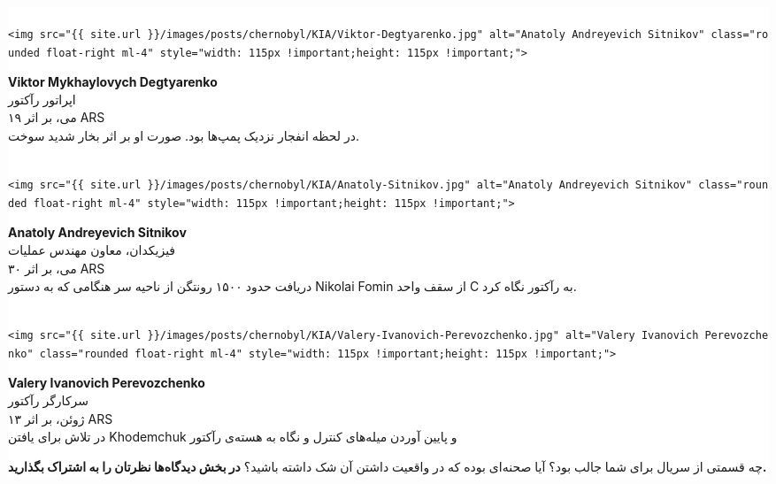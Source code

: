 


																																																											<img src="{{ site.url }}/images/posts/chernobyl/KIA/Viktor-Degtyarenko.jpg" alt="Anatoly Andreyevich Sitnikov" class="rounded float-right ml-4" style="width: 115px !important;height: 115px !important;">
**Viktor Mykhaylovych Degtyarenko**
																																																												<br>
اپراتور رآکتور
																																																													<br>
۱۹ می، بر اثر ARS
																																																														<br>
در لحظه انفجار نزدیک پمپ‌ها بود. صورت او بر اثر بخار شدید سوخت.




																																																															<img src="{{ site.url }}/images/posts/chernobyl/KIA/Anatoly-Sitnikov.jpg" alt="Anatoly Andreyevich Sitnikov" class="rounded float-right ml-4" style="width: 115px !important;height: 115px !important;">
**Anatoly Andreyevich Sitnikov**
																																																																<br>
فیزیکدان، معاون مهندس عملیات
																																																																	<br>
۳۰ می، بر اثر ARS
																																																																		<br>
دریافت حدود ۱۵۰۰ رونتگن از ناحیه سر هنگامی که به دستور Nikolai Fomin از سقف واحد C به رآکتور نگاه کرد.




																																																																			<img src="{{ site.url }}/images/posts/chernobyl/KIA/Valery-Ivanovich-Perevozchenko.jpg" alt="Valery Ivanovich Perevozchenko" class="rounded float-right ml-4" style="width: 115px !important;height: 115px !important;">
**Valery Ivanovich Perevozchenko**
																																																																				<br>
سرکارگر رآکتور
																																																																					<br>
۱۳ ژوئن، بر اثر ARS
																																																																						<br>
در تلاش برای یافتن Khodemchuk و پایین آوردن میله‌های کنترل و نگاه به هسته‌ی رآکتور


چه قسمتی از سریال برای شما جالب بود؟ آیا صحنه‌ای بوده که در واقعیت داشتن آن شک داشته باشید؟ **در بخش دیدگاه‌ها نظرتان را به اشتراک بگذارید.**
